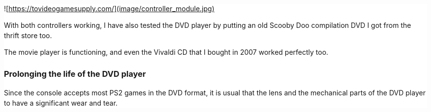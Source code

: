 ![https://tovideogamesupply.com/](image/controller_module.jpg)

With both controllers working, I have also tested the DVD player by putting an old Scooby Doo compilation DVD I got from the thrift store too.

The movie player is functioning, and even the Vivaldi CD that I bought in 2007 worked perfectly too.

### Prolonging the life of the DVD player

Since the console accepts most PS2 games in the DVD format, it is usual that the lens and the mechanical parts of the DVD player to have a significant wear and tear.
